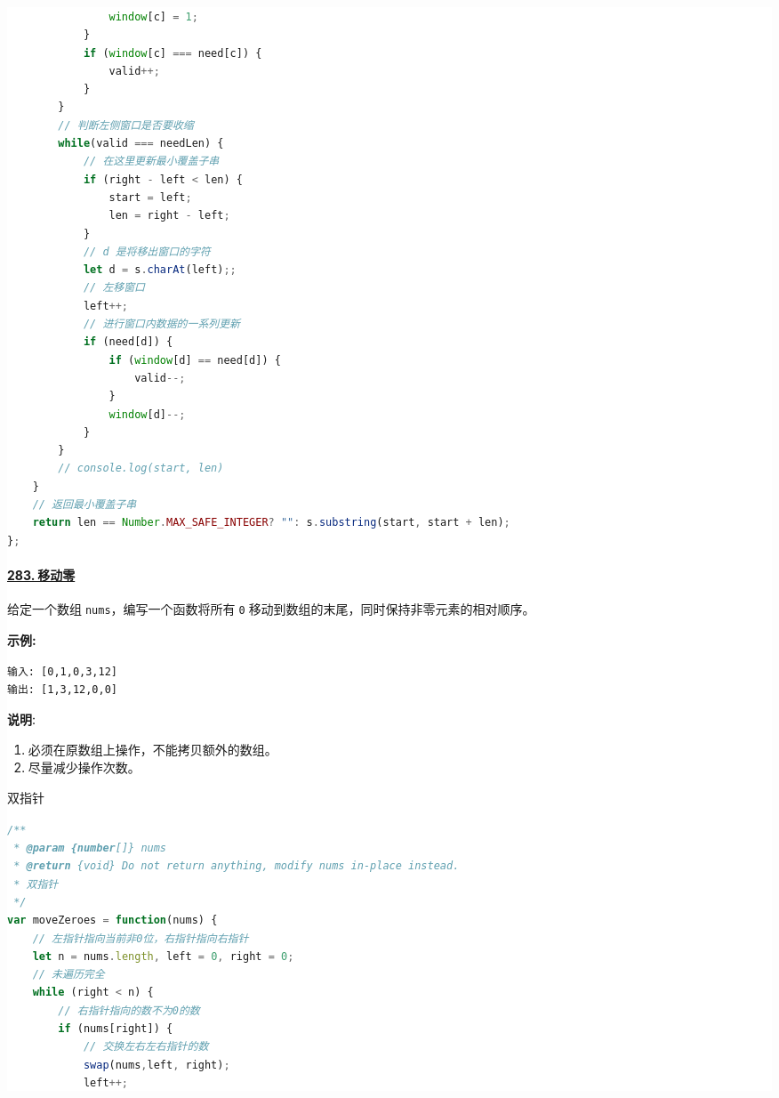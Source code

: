 ```javascript
                window[c] = 1;
            }
            if (window[c] === need[c]) {
                valid++;
            }
        }
        // 判断左侧窗口是否要收缩
        while(valid === needLen) {
            // 在这里更新最小覆盖子串
            if (right - left < len) {
                start = left;
                len = right - left;
            }
            // d 是将移出窗口的字符
            let d = s.charAt(left);;
            // 左移窗口
            left++;
            // 进行窗口内数据的一系列更新
            if (need[d]) {
                if (window[d] == need[d]) {
                    valid--;
                }
                window[d]--;
            }
        }
        // console.log(start, len)
    }
    // 返回最小覆盖子串
    return len == Number.MAX_SAFE_INTEGER? "": s.substring(start, start + len);
};
```

#### [283. 移动零](https://leetcode-cn.com/problems/move-zeroes/)

给定一个数组 `nums`，编写一个函数将所有 `0` 移动到数组的末尾，同时保持非零元素的相对顺序。

**示例:**

```
输入: [0,1,0,3,12]
输出: [1,3,12,0,0]
```

**说明**:

1. 必须在原数组上操作，不能拷贝额外的数组。
2. 尽量减少操作次数。

双指针

```javascript
/**
 * @param {number[]} nums
 * @return {void} Do not return anything, modify nums in-place instead.
 * 双指针
 */
var moveZeroes = function(nums) {
    // 左指针指向当前非0位，右指针指向右指针
    let n = nums.length, left = 0, right = 0;
    // 未遍历完全
    while (right < n) {
        // 右指针指向的数不为0的数
        if (nums[right]) {
            // 交换左右左右指针的数
            swap(nums,left, right);
            left++;
```